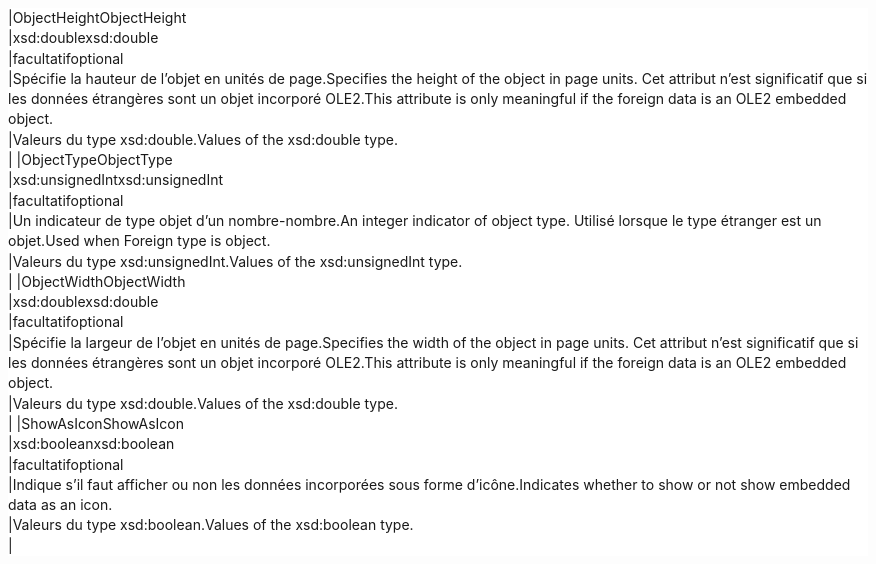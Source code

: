 |<span data-ttu-id="8e3fe-171">ObjectHeight</span><span class="sxs-lookup"><span data-stu-id="8e3fe-171">ObjectHeight</span></span>  <br/> |<span data-ttu-id="8e3fe-172">xsd:double</span><span class="sxs-lookup"><span data-stu-id="8e3fe-172">xsd:double</span></span>  <br/> |<span data-ttu-id="8e3fe-173">facultatif</span><span class="sxs-lookup"><span data-stu-id="8e3fe-173">optional</span></span>  <br/> |<span data-ttu-id="8e3fe-174">Spécifie la hauteur de l’objet en unités de page.</span><span class="sxs-lookup"><span data-stu-id="8e3fe-174">Specifies the height of the object in page units.</span></span> <span data-ttu-id="8e3fe-175">Cet attribut n’est significatif que si les données étrangères sont un objet incorporé OLE2.</span><span class="sxs-lookup"><span data-stu-id="8e3fe-175">This attribute is only meaningful if the foreign data is an OLE2 embedded object.</span></span>  <br/> |<span data-ttu-id="8e3fe-176">Valeurs du type xsd:double.</span><span class="sxs-lookup"><span data-stu-id="8e3fe-176">Values of the xsd:double type.</span></span>  <br/> |
|<span data-ttu-id="8e3fe-177">ObjectType</span><span class="sxs-lookup"><span data-stu-id="8e3fe-177">ObjectType</span></span>  <br/> |<span data-ttu-id="8e3fe-178">xsd:unsignedInt</span><span class="sxs-lookup"><span data-stu-id="8e3fe-178">xsd:unsignedInt</span></span>  <br/> |<span data-ttu-id="8e3fe-179">facultatif</span><span class="sxs-lookup"><span data-stu-id="8e3fe-179">optional</span></span>  <br/> |<span data-ttu-id="8e3fe-180">Un indicateur de type objet d’un nombre-nombre.</span><span class="sxs-lookup"><span data-stu-id="8e3fe-180">An integer indicator of object type.</span></span> <span data-ttu-id="8e3fe-181">Utilisé lorsque le type étranger est un objet.</span><span class="sxs-lookup"><span data-stu-id="8e3fe-181">Used when Foreign type is object.</span></span>  <br/> |<span data-ttu-id="8e3fe-182">Valeurs du type xsd:unsignedInt.</span><span class="sxs-lookup"><span data-stu-id="8e3fe-182">Values of the xsd:unsignedInt type.</span></span>  <br/> |
|<span data-ttu-id="8e3fe-183">ObjectWidth</span><span class="sxs-lookup"><span data-stu-id="8e3fe-183">ObjectWidth</span></span>  <br/> |<span data-ttu-id="8e3fe-184">xsd:double</span><span class="sxs-lookup"><span data-stu-id="8e3fe-184">xsd:double</span></span>  <br/> |<span data-ttu-id="8e3fe-185">facultatif</span><span class="sxs-lookup"><span data-stu-id="8e3fe-185">optional</span></span>  <br/> |<span data-ttu-id="8e3fe-186">Spécifie la largeur de l’objet en unités de page.</span><span class="sxs-lookup"><span data-stu-id="8e3fe-186">Specifies the width of the object in page units.</span></span> <span data-ttu-id="8e3fe-187">Cet attribut n’est significatif que si les données étrangères sont un objet incorporé OLE2.</span><span class="sxs-lookup"><span data-stu-id="8e3fe-187">This attribute is only meaningful if the foreign data is an OLE2 embedded object.</span></span>  <br/> |<span data-ttu-id="8e3fe-188">Valeurs du type xsd:double.</span><span class="sxs-lookup"><span data-stu-id="8e3fe-188">Values of the xsd:double type.</span></span>  <br/> |
|<span data-ttu-id="8e3fe-189">ShowAsIcon</span><span class="sxs-lookup"><span data-stu-id="8e3fe-189">ShowAsIcon</span></span>  <br/> |<span data-ttu-id="8e3fe-190">xsd:boolean</span><span class="sxs-lookup"><span data-stu-id="8e3fe-190">xsd:boolean</span></span>  <br/> |<span data-ttu-id="8e3fe-191">facultatif</span><span class="sxs-lookup"><span data-stu-id="8e3fe-191">optional</span></span>  <br/> |<span data-ttu-id="8e3fe-192">Indique s’il faut afficher ou non les données incorporées sous forme d’icône.</span><span class="sxs-lookup"><span data-stu-id="8e3fe-192">Indicates whether to show or not show embedded data as an icon.</span></span>  <br/> |<span data-ttu-id="8e3fe-193">Valeurs du type xsd:boolean.</span><span class="sxs-lookup"><span data-stu-id="8e3fe-193">Values of the xsd:boolean type.</span></span>  <br/> |
   

